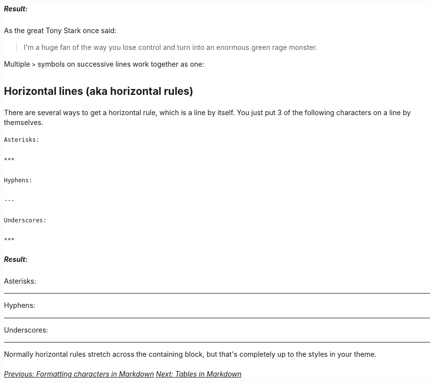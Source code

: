 ##### Result:

As the great Tony Stark once said:

> I'm a huge fan of the way you lose control and turn into an enormous green rage monster.

Multiple `>` symbols on successive lines work together as one:


## Horizontal lines (aka horizontal rules)

There are several ways to get a horizontal rule, which is a line by itself.
You just put 3 of the following characters on a line by themselves.

```
Asterisks:

***

Hyphens:

---

Underscores:

***
```

##### Result:

Asterisks:

***

Hyphens:

---

Underscores:

***

Normally horizontal rules stretch across the containing block, but that's completely
up to the styles in your theme.



###### [Previous: Formatting characters in Markdown](md-formatting-characters-in-markdown.html) [Next: Tables in Markdown](md-tables-in-markdown.html)

